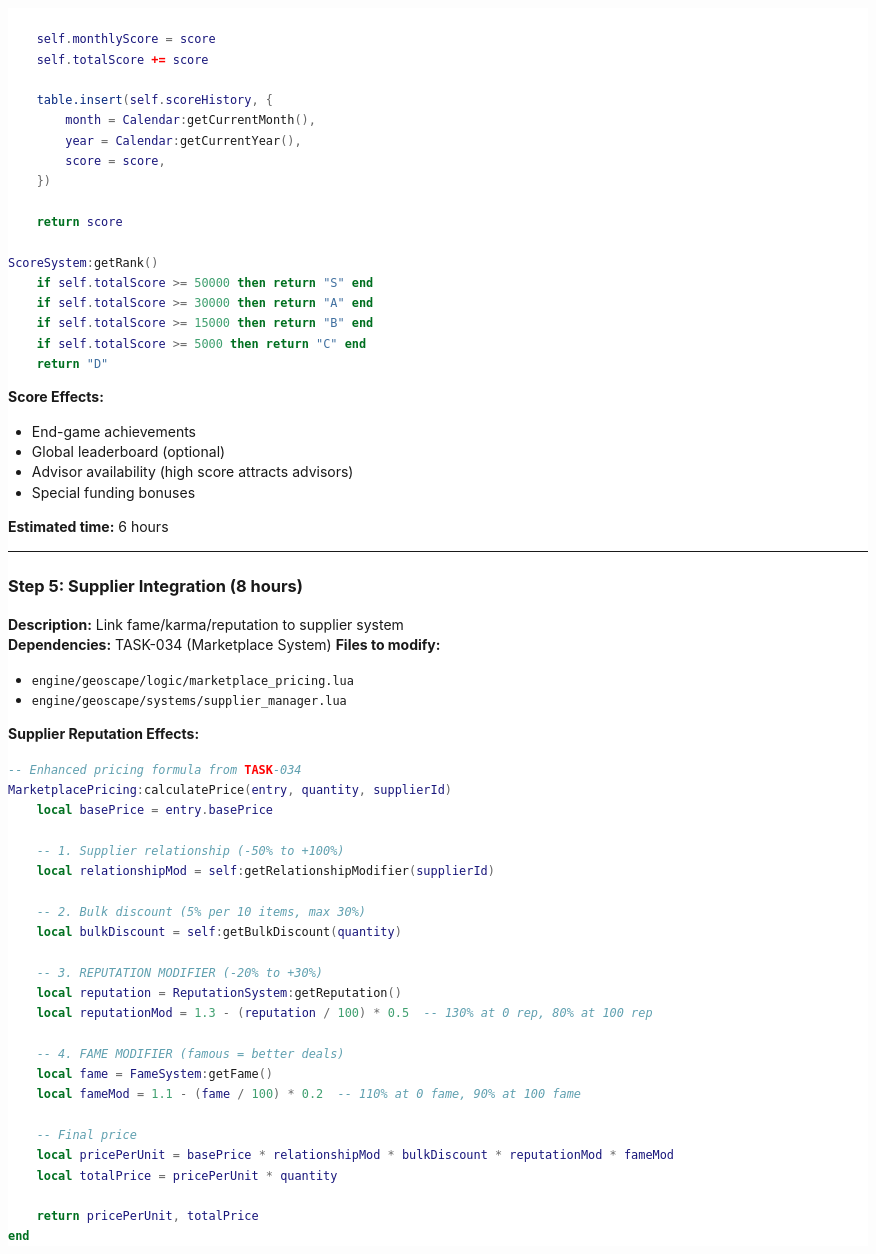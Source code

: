 ```lua
    
    self.monthlyScore = score
    self.totalScore += score
    
    table.insert(self.scoreHistory, {
        month = Calendar:getCurrentMonth(),
        year = Calendar:getCurrentYear(),
        score = score,
    })
    
    return score

ScoreSystem:getRank()
    if self.totalScore >= 50000 then return "S" end
    if self.totalScore >= 30000 then return "A" end
    if self.totalScore >= 15000 then return "B" end
    if self.totalScore >= 5000 then return "C" end
    return "D"
```

**Score Effects:**
- End-game achievements
- Global leaderboard (optional)
- Advisor availability (high score attracts advisors)
- Special funding bonuses

**Estimated time:** 6 hours

---

### Step 5: Supplier Integration (8 hours)
**Description:** Link fame/karma/reputation to supplier system  
**Dependencies:** TASK-034 (Marketplace System)
**Files to modify:**
- `engine/geoscape/logic/marketplace_pricing.lua`
- `engine/geoscape/systems/supplier_manager.lua`

**Supplier Reputation Effects:**
```lua
-- Enhanced pricing formula from TASK-034
MarketplacePricing:calculatePrice(entry, quantity, supplierId)
    local basePrice = entry.basePrice
    
    -- 1. Supplier relationship (-50% to +100%)
    local relationshipMod = self:getRelationshipModifier(supplierId)
    
    -- 2. Bulk discount (5% per 10 items, max 30%)
    local bulkDiscount = self:getBulkDiscount(quantity)
    
    -- 3. REPUTATION MODIFIER (-20% to +30%)
    local reputation = ReputationSystem:getReputation()
    local reputationMod = 1.3 - (reputation / 100) * 0.5  -- 130% at 0 rep, 80% at 100 rep
    
    -- 4. FAME MODIFIER (famous = better deals)
    local fame = FameSystem:getFame()
    local fameMod = 1.1 - (fame / 100) * 0.2  -- 110% at 0 fame, 90% at 100 fame
    
    -- Final price
    local pricePerUnit = basePrice * relationshipMod * bulkDiscount * reputationMod * fameMod
    local totalPrice = pricePerUnit * quantity
    
    return pricePerUnit, totalPrice
end

```